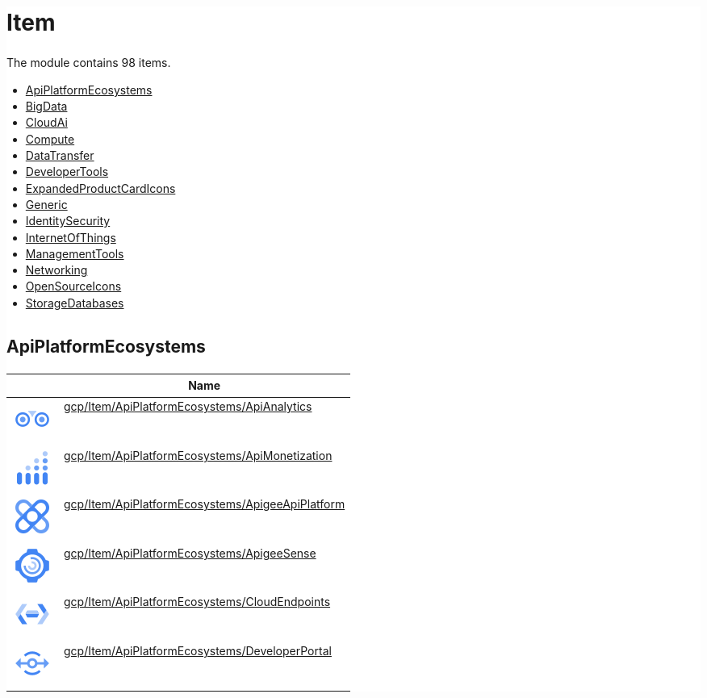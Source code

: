 # Item

The module contains 98 items.

- [ApiPlatformEcosystems](#family-apiplatformecosystems)
- [BigData](#family-bigdata)
- [CloudAi](#family-cloudai)
- [Compute](#family-compute)
- [DataTransfer](#family-datatransfer)
- [DeveloperTools](#family-developertools)
- [ExpandedProductCardIcons](#family-expandedproductcardicons)
- [Generic](#family-generic)
- [IdentitySecurity](#family-identitysecurity)
- [InternetOfThings](#family-internetofthings)
- [ManagementTools](#family-managementtools)
- [Networking](#family-networking)
- [OpenSourceIcons](#family-opensourceicons)
- [StorageDatabases](#family-storagedatabases)


<span id="family-apiplatformecosystems"></span>
## ApiPlatformEcosystems
| |Name|
|:---:|---|
| ![illustration of gcp/Item/ApiPlatformEcosystems/ApiAnalytics](../../gcp/Item/ApiPlatformEcosystems/ApiAnalytics.png) | [gcp/Item/ApiPlatformEcosystems/ApiAnalytics](../../gcp/Item/ApiPlatformEcosystems/ApiAnalytics.md) |
| ![illustration of gcp/Item/ApiPlatformEcosystems/ApiMonetization](../../gcp/Item/ApiPlatformEcosystems/ApiMonetization.png) | [gcp/Item/ApiPlatformEcosystems/ApiMonetization](../../gcp/Item/ApiPlatformEcosystems/ApiMonetization.md) |
| ![illustration of gcp/Item/ApiPlatformEcosystems/ApigeeApiPlatform](../../gcp/Item/ApiPlatformEcosystems/ApigeeApiPlatform.png) | [gcp/Item/ApiPlatformEcosystems/ApigeeApiPlatform](../../gcp/Item/ApiPlatformEcosystems/ApigeeApiPlatform.md) |
| ![illustration of gcp/Item/ApiPlatformEcosystems/ApigeeSense](../../gcp/Item/ApiPlatformEcosystems/ApigeeSense.png) | [gcp/Item/ApiPlatformEcosystems/ApigeeSense](../../gcp/Item/ApiPlatformEcosystems/ApigeeSense.md) |
| ![illustration of gcp/Item/ApiPlatformEcosystems/CloudEndpoints](../../gcp/Item/ApiPlatformEcosystems/CloudEndpoints.png) | [gcp/Item/ApiPlatformEcosystems/CloudEndpoints](../../gcp/Item/ApiPlatformEcosystems/CloudEndpoints.md) |
| ![illustration of gcp/Item/ApiPlatformEcosystems/DeveloperPortal](../../gcp/Item/ApiPlatformEcosystems/DeveloperPortal.png) | [gcp/Item/ApiPlatformEcosystems/DeveloperPortal](../../gcp/Item/ApiPlatformEcosystems/DeveloperPortal.md) |

